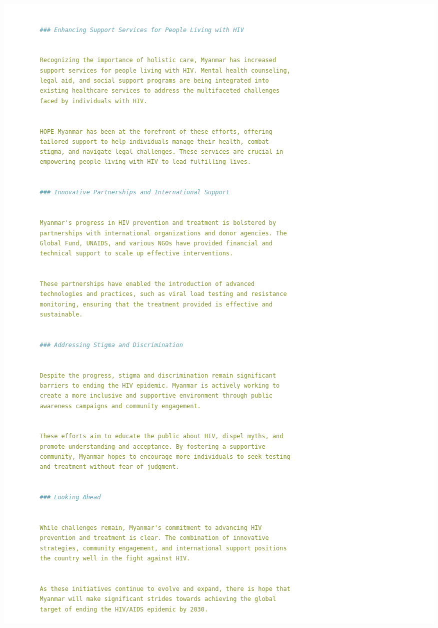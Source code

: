 ```yaml


          ### Enhancing Support Services for People Living with HIV


          Recognizing the importance of holistic care, Myanmar has increased
          support services for people living with HIV. Mental health counseling,
          legal aid, and social support programs are being integrated into
          existing healthcare services to address the multifaceted challenges
          faced by individuals with HIV.


          HOPE Myanmar has been at the forefront of these efforts, offering
          tailored support to help individuals manage their health, combat
          stigma, and navigate legal challenges. These services are crucial in
          empowering people living with HIV to lead fulfilling lives.


          ### Innovative Partnerships and International Support


          Myanmar's progress in HIV prevention and treatment is bolstered by
          partnerships with international organizations and donor agencies. The
          Global Fund, UNAIDS, and various NGOs have provided financial and
          technical support to scale up effective interventions.


          These partnerships have enabled the introduction of advanced
          technologies and practices, such as viral load testing and resistance
          monitoring, ensuring that the treatment provided is effective and
          sustainable.


          ### Addressing Stigma and Discrimination


          Despite the progress, stigma and discrimination remain significant
          barriers to ending the HIV epidemic. Myanmar is actively working to
          create a more inclusive and supportive environment through public
          awareness campaigns and community engagement.


          These efforts aim to educate the public about HIV, dispel myths, and
          promote understanding and acceptance. By fostering a supportive
          community, Myanmar hopes to encourage more individuals to seek testing
          and treatment without fear of judgment.


          ### Looking Ahead


          While challenges remain, Myanmar's commitment to advancing HIV
          prevention and treatment is clear. The combination of innovative
          strategies, community engagement, and international support positions
          the country well in the fight against HIV.


          As these initiatives continue to evolve and expand, there is hope that
          Myanmar will make significant strides towards achieving the global
          target of ending the HIV/AIDS epidemic by 2030.



```